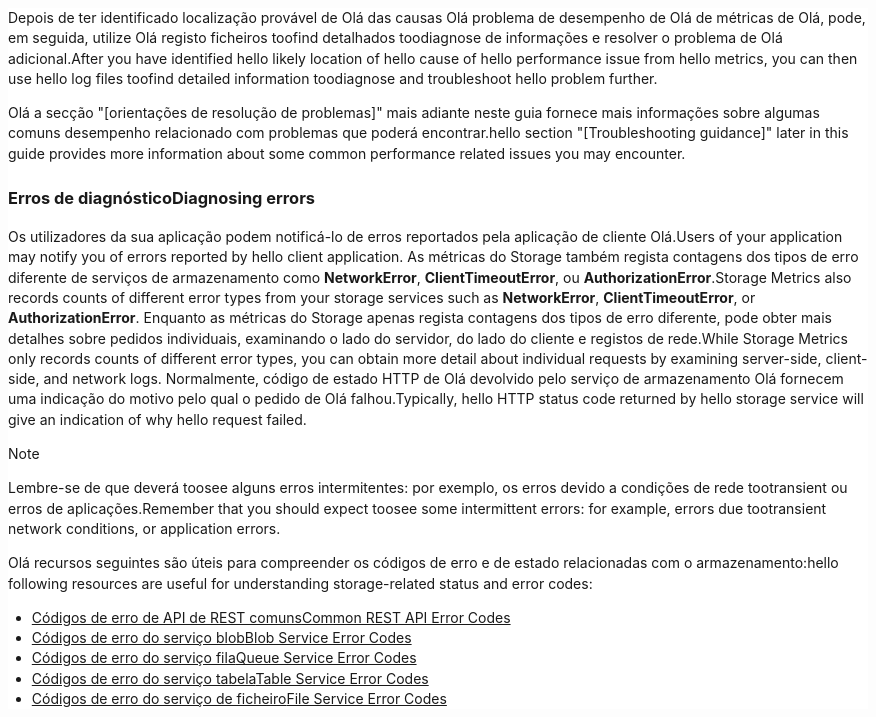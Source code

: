 <span data-ttu-id="536a3-258">Depois de ter identificado localização provável de Olá das causas Olá problema de desempenho de Olá de métricas de Olá, pode, em seguida, utilize Olá registo ficheiros toofind detalhados toodiagnose de informações e resolver o problema de Olá adicional.</span><span class="sxs-lookup"><span data-stu-id="536a3-258">After you have identified hello likely location of hello cause of hello performance issue from hello metrics, you can then use hello log files toofind detailed information toodiagnose and troubleshoot hello problem further.</span></span>

<span data-ttu-id="536a3-259">Olá a secção "[orientações de resolução de problemas]" mais adiante neste guia fornece mais informações sobre algumas comuns desempenho relacionado com problemas que poderá encontrar.</span><span class="sxs-lookup"><span data-stu-id="536a3-259">hello section "[Troubleshooting guidance]" later in this guide provides more information about some common performance related issues you may encounter.</span></span>

### <span data-ttu-id="536a3-260"><a name="diagnosing-errors"></a>Erros de diagnóstico</span><span class="sxs-lookup"><span data-stu-id="536a3-260"><a name="diagnosing-errors"></a>Diagnosing errors</span></span>
<span data-ttu-id="536a3-261">Os utilizadores da sua aplicação podem notificá-lo de erros reportados pela aplicação de cliente Olá.</span><span class="sxs-lookup"><span data-stu-id="536a3-261">Users of your application may notify you of errors reported by hello client application.</span></span> <span data-ttu-id="536a3-262">As métricas do Storage também regista contagens dos tipos de erro diferente de serviços de armazenamento como **NetworkError**, **ClientTimeoutError**, ou **AuthorizationError**.</span><span class="sxs-lookup"><span data-stu-id="536a3-262">Storage Metrics also records counts of different error types from your storage services such as **NetworkError**, **ClientTimeoutError**, or **AuthorizationError**.</span></span> <span data-ttu-id="536a3-263">Enquanto as métricas do Storage apenas regista contagens dos tipos de erro diferente, pode obter mais detalhes sobre pedidos individuais, examinando o lado do servidor, do lado do cliente e registos de rede.</span><span class="sxs-lookup"><span data-stu-id="536a3-263">While Storage Metrics only records counts of different error types, you can obtain more detail about individual requests by examining server-side, client-side, and network logs.</span></span> <span data-ttu-id="536a3-264">Normalmente, código de estado HTTP de Olá devolvido pelo serviço de armazenamento Olá fornecem uma indicação do motivo pelo qual o pedido de Olá falhou.</span><span class="sxs-lookup"><span data-stu-id="536a3-264">Typically, hello HTTP status code returned by hello storage service will give an indication of why hello request failed.</span></span>

> [!NOTE]
> <span data-ttu-id="536a3-265">Lembre-se de que deverá toosee alguns erros intermitentes: por exemplo, os erros devido a condições de rede tootransient ou erros de aplicações.</span><span class="sxs-lookup"><span data-stu-id="536a3-265">Remember that you should expect toosee some intermittent errors: for example, errors due tootransient network conditions, or application errors.</span></span>
> 
> 

<span data-ttu-id="536a3-266">Olá recursos seguintes são úteis para compreender os códigos de erro e de estado relacionadas com o armazenamento:</span><span class="sxs-lookup"><span data-stu-id="536a3-266">hello following resources are useful for understanding storage-related status and error codes:</span></span>

* [<span data-ttu-id="536a3-267">Códigos de erro de API de REST comuns</span><span class="sxs-lookup"><span data-stu-id="536a3-267">Common REST API Error Codes</span></span>](http://msdn.microsoft.com/library/azure/dd179357.aspx)
* [<span data-ttu-id="536a3-268">Códigos de erro do serviço blob</span><span class="sxs-lookup"><span data-stu-id="536a3-268">Blob Service Error Codes</span></span>](http://msdn.microsoft.com/library/azure/dd179439.aspx)
* [<span data-ttu-id="536a3-269">Códigos de erro do serviço fila</span><span class="sxs-lookup"><span data-stu-id="536a3-269">Queue Service Error Codes</span></span>](http://msdn.microsoft.com/library/azure/dd179446.aspx)
* [<span data-ttu-id="536a3-270">Códigos de erro do serviço tabela</span><span class="sxs-lookup"><span data-stu-id="536a3-270">Table Service Error Codes</span></span>](http://msdn.microsoft.com/library/azure/dd179438.aspx)
* [<span data-ttu-id="536a3-271">Códigos de erro do serviço de ficheiro</span><span class="sxs-lookup"><span data-stu-id="536a3-271">File Service Error Codes</span></span>](https://msdn.microsoft.com/library/azure/dn690119.aspx)

